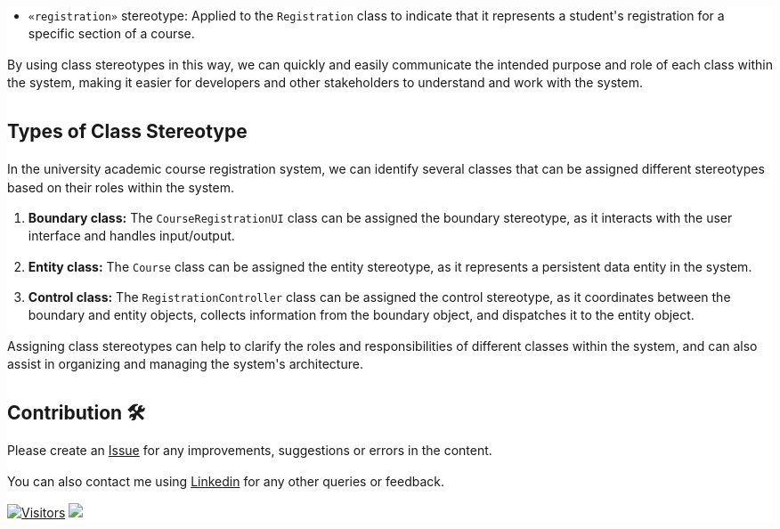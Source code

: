 - `«registration»` stereotype: Applied to the `Registration` class to indicate that it represents a student's registration for a specific section of a course.

By using class stereotypes in this way, we can quickly and easily communicate the intended purpose and role of each class within the system, making it easier for developers and other stakeholders to understand and work with the system.

## Types of Class Stereotype

In the university academic course registration system, we can identify several classes that can be assigned different stereotypes based on their roles within the system. 

1. **Boundary class:** The `CourseRegistrationUI` class can be assigned the boundary stereotype, as it interacts with the user interface and handles input/output. 

2. **Entity class:** The `Course` class can be assigned the entity stereotype, as it represents a persistent data entity in the system.

3. **Control class:** The `RegistrationController` class can be assigned the control stereotype, as it coordinates between the boundary and entity objects, collects information from the boundary object, and dispatches it to the entity object.

Assigning class stereotypes can help to clarify the roles and responsibilities of different classes within the system, and can also assist in organizing and managing the system's architecture.

## Contribution 🛠️
Please create an [Issue](https://github.com/drshahizan/software-engineering/issues) for any improvements, suggestions or errors in the content.

You can also contact me using [Linkedin](https://www.linkedin.com/in/drshahizan/) for any other queries or feedback.

[![Visitors](https://api.visitorbadge.io/api/visitors?path=https%3A%2F%2Fgithub.com%2Fdrshahizan&labelColor=%23697689&countColor=%23555555&style=plastic)](https://visitorbadge.io/status?path=https%3A%2F%2Fgithub.com%2Fdrshahizan)
![](https://hit.yhype.me/github/profile?user_id=81284918)

